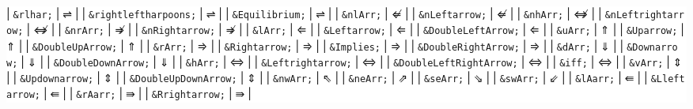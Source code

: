 | `&rlhar;`                                | &rlhar;                                       |
| `&rightleftharpoons;`                    | &rightleftharpoons;                           |
| `&Equilibrium;`                          | &Equilibrium;                                 |
| `&nlArr;`                                | &nlArr;                                       |
| `&nLeftarrow;`                           | &nLeftarrow;                                  |
| `&nhArr;`                                | &nhArr;                                       |
| `&nLeftrightarrow;`                      | &nLeftrightarrow;                             |
| `&nrArr;`                                | &nrArr;                                       |
| `&nRightarrow;`                          | &nRightarrow;                                 |
| `&lArr;`                                 | &lArr;                                        |
| `&Leftarrow;`                            | &Leftarrow;                                   |
| `&DoubleLeftArrow;`                      | &DoubleLeftArrow;                             |
| `&uArr;`                                 | &uArr;                                        |
| `&Uparrow;`                              | &Uparrow;                                     |
| `&DoubleUpArrow;`                        | &DoubleUpArrow;                               |
| `&rArr;`                                 | &rArr;                                        |
| `&Rightarrow;`                           | &Rightarrow;                                  |
| `&Implies;`                              | &Implies;                                     |
| `&DoubleRightArrow;`                     | &DoubleRightArrow;                            |
| `&dArr;`                                 | &dArr;                                        |
| `&Downarrow;`                            | &Downarrow;                                   |
| `&DoubleDownArrow;`                      | &DoubleDownArrow;                             |
| `&hArr;`                                 | &hArr;                                        |
| `&Leftrightarrow;`                       | &Leftrightarrow;                              |
| `&DoubleLeftRightArrow;`                 | &DoubleLeftRightArrow;                        |
| `&iff;`                                  | &iff;                                         |
| `&vArr;`                                 | &vArr;                                        |
| `&Updownarrow;`                          | &Updownarrow;                                 |
| `&DoubleUpDownArrow;`                    | &DoubleUpDownArrow;                           |
| `&nwArr;`                                | &nwArr;                                       |
| `&neArr;`                                | &neArr;                                       |
| `&seArr;`                                | &seArr;                                       |
| `&swArr;`                                | &swArr;                                       |
| `&lAarr;`                                | &lAarr;                                       |
| `&Lleftarrow;`                           | &Lleftarrow;                                  |
| `&rAarr;`                                | &rAarr;                                       |
| `&Rrightarrow;`                          | &Rrightarrow;                                 |